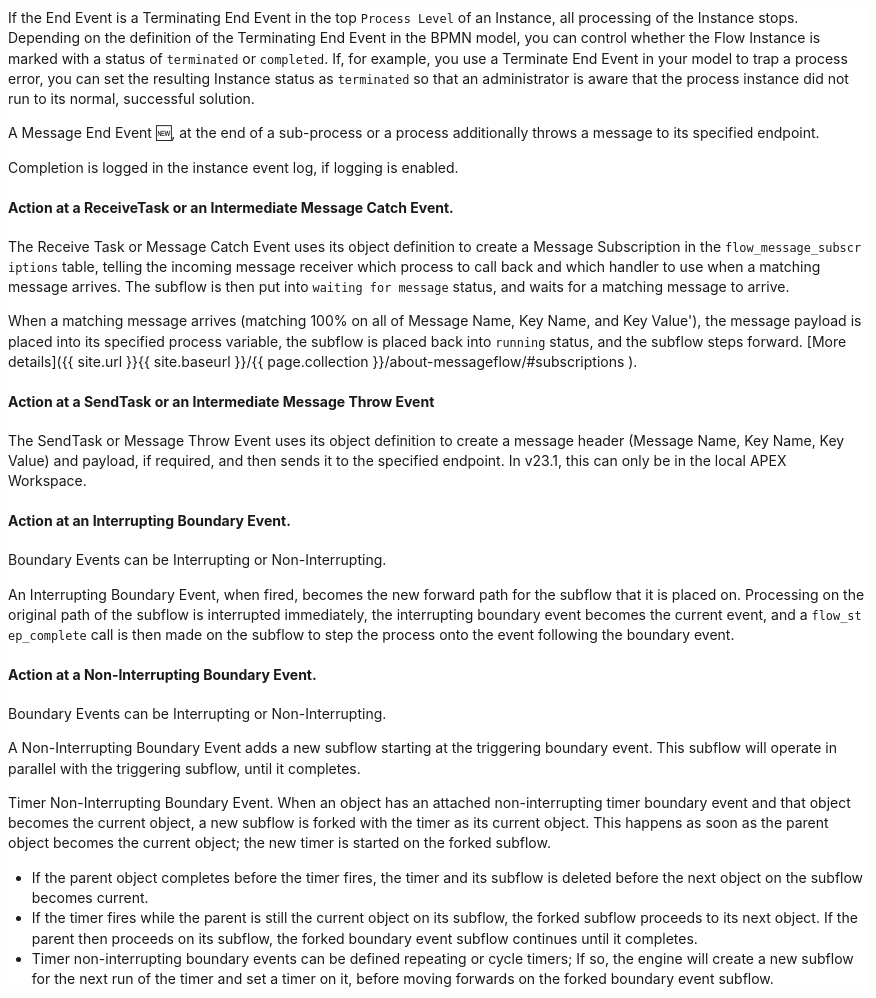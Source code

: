 If the End Event is a Terminating End Event in the top `Process Level` of an Instance, all processing of the Instance stops.  Depending on the definition of the Terminating End Event in the BPMN model, you can control whether the Flow Instance is marked with a status of  `terminated` or `completed`.  If, for example, you use a Terminate End Event in your model to trap a process error, you can set the resulting Instance status as `terminated` so that an administrator is aware that the process instance did not run to its normal, successful solution.

A Message End Event 🆕, at the end of a sub-process or a process additionally throws a message to its specified endpoint.

Completion is logged in the instance event log, if logging is enabled.

#### Action at a ReceiveTask or an Intermediate Message Catch Event.

The Receive Task or Message Catch Event uses its object definition to create a Message Subscription in the `flow_message_subscriptions` table, telling the incoming message receiver which process to call back and which handler to use when a matching message arrives.  The subflow is then put into `waiting for message` status, and waits for a matching message to arrive.

When a matching message arrives (matching 100% on all of Message Name, Key Name, and Key Value'), the message payload is placed into its specified process variable, the subflow is placed back into `running` status, and the subflow steps forward.  [More details]({{ site.url }}{{ site.baseurl }}/{{ page.collection }}/about-messageflow/#subscriptions ).

#### Action at a SendTask or an Intermediate Message Throw Event

The SendTask or Message Throw Event uses its object definition to create a message header (Message Name, Key Name, Key Value) and payload, if required, and then sends it to the specified endpoint.  In v23.1, this can only be in the local APEX Workspace.

#### Action at an Interrupting Boundary Event.

Boundary Events can be Interrupting or Non-Interrupting.

An Interrupting Boundary Event, when fired, becomes the new forward path for the subflow that it is placed on.  Processing on the original path of the subflow is interrupted immediately, the interrupting boundary event becomes the current event, and a `flow_step_complete` call is then made on the subflow to step the process onto the event following the boundary event.

#### Action at a Non-Interrupting Boundary Event.

Boundary Events can be Interrupting or Non-Interrupting.

A Non-Interrupting Boundary Event adds a new subflow starting at the triggering boundary event.  This subflow will operate in parallel with the triggering subflow, until it completes.

Timer Non-Interrupting Boundary Event.  When an object has an attached non-interrupting timer boundary event and that object becomes the current object, a new subflow is forked with the timer as its current object.  This happens as soon as the parent object becomes the current object; the new timer is started on the forked subflow.

- If the parent object completes before the timer fires, the timer and its subflow is deleted before the next object on the subflow becomes current.
- If the timer fires while the parent is still the current object on its subflow, the forked subflow proceeds to its next object.  If the parent then proceeds on its subflow, the forked boundary event subflow continues until it completes.
- Timer non-interrupting boundary events can be defined repeating or cycle timers; If so, the engine will create a new subflow for the next run of the timer and set a timer on it, before moving forwards on the forked boundary event subflow.
